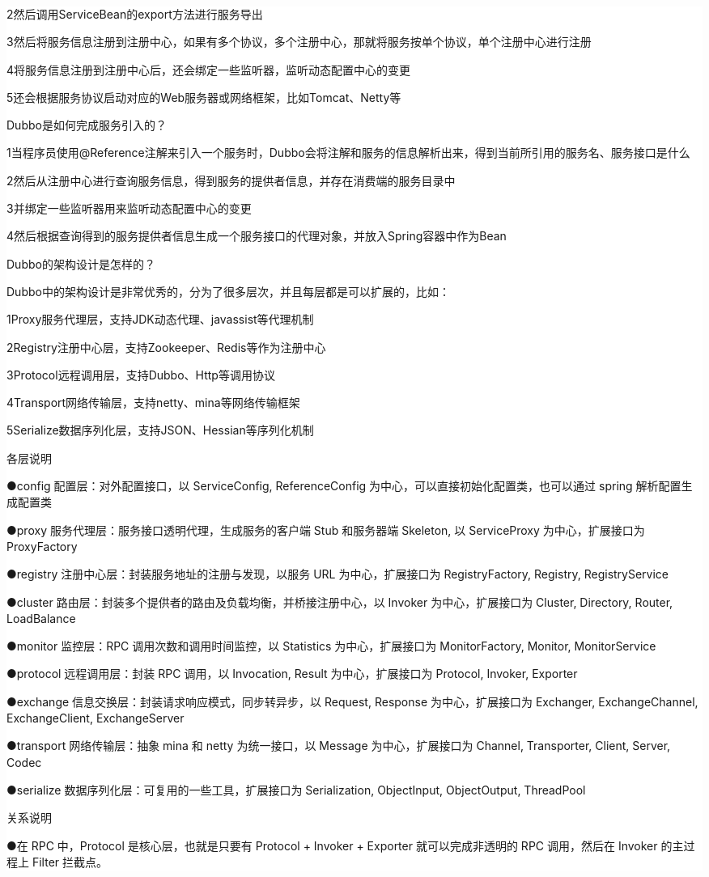2然后调用ServiceBean的export方法进行服务导出

3然后将服务信息注册到注册中心，如果有多个协议，多个注册中心，那就将服务按单个协议，单个注册中心进行注册

4将服务信息注册到注册中心后，还会绑定一些监听器，监听动态配置中心的变更

5还会根据服务协议启动对应的Web服务器或网络框架，比如Tomcat、Netty等

  

 Dubbo是如何完成服务引入的？ 

1当程序员使用@Reference注解来引入一个服务时，Dubbo会将注解和服务的信息解析出来，得到当前所引用的服务名、服务接口是什么

2然后从注册中心进行查询服务信息，得到服务的提供者信息，并存在消费端的服务目录中

3并绑定一些监听器用来监听动态配置中心的变更

4然后根据查询得到的服务提供者信息生成一个服务接口的代理对象，并放入Spring容器中作为Bean

  

 Dubbo的架构设计是怎样的？ 

Dubbo中的架构设计是非常优秀的，分为了很多层次，并且每层都是可以扩展的，比如：

1Proxy服务代理层，支持JDK动态代理、javassist等代理机制

2Registry注册中心层，支持Zookeeper、Redis等作为注册中心

3Protocol远程调用层，支持Dubbo、Http等调用协议

4Transport网络传输层，支持netty、mina等网络传输框架

5Serialize数据序列化层，支持JSON、Hessian等序列化机制



各层说明

●config 配置层：对外配置接口，以 ServiceConfig, ReferenceConfig 为中心，可以直接初始化配置类，也可以通过 spring 解析配置生成配置类

●proxy 服务代理层：服务接口透明代理，生成服务的客户端 Stub 和服务器端 Skeleton, 以 ServiceProxy 为中心，扩展接口为 ProxyFactory

●registry 注册中心层：封装服务地址的注册与发现，以服务 URL 为中心，扩展接口为 RegistryFactory, Registry, RegistryService

●cluster 路由层：封装多个提供者的路由及负载均衡，并桥接注册中心，以 Invoker 为中心，扩展接口为 Cluster, Directory, Router, LoadBalance

●monitor 监控层：RPC 调用次数和调用时间监控，以 Statistics 为中心，扩展接口为 MonitorFactory, Monitor, MonitorService

●protocol 远程调用层：封装 RPC 调用，以 Invocation, Result 为中心，扩展接口为 Protocol, Invoker, Exporter

●exchange 信息交换层：封装请求响应模式，同步转异步，以 Request, Response 为中心，扩展接口为 Exchanger, ExchangeChannel, ExchangeClient, ExchangeServer

●transport 网络传输层：抽象 mina 和 netty 为统一接口，以 Message 为中心，扩展接口为 Channel, Transporter, Client, Server, Codec

●serialize 数据序列化层：可复用的一些工具，扩展接口为 Serialization, ObjectInput, ObjectOutput, ThreadPool



关系说明

●在 RPC 中，Protocol 是核心层，也就是只要有 Protocol + Invoker + Exporter 就可以完成非透明的 RPC 调用，然后在 Invoker 的主过程上 Filter 拦截点。
